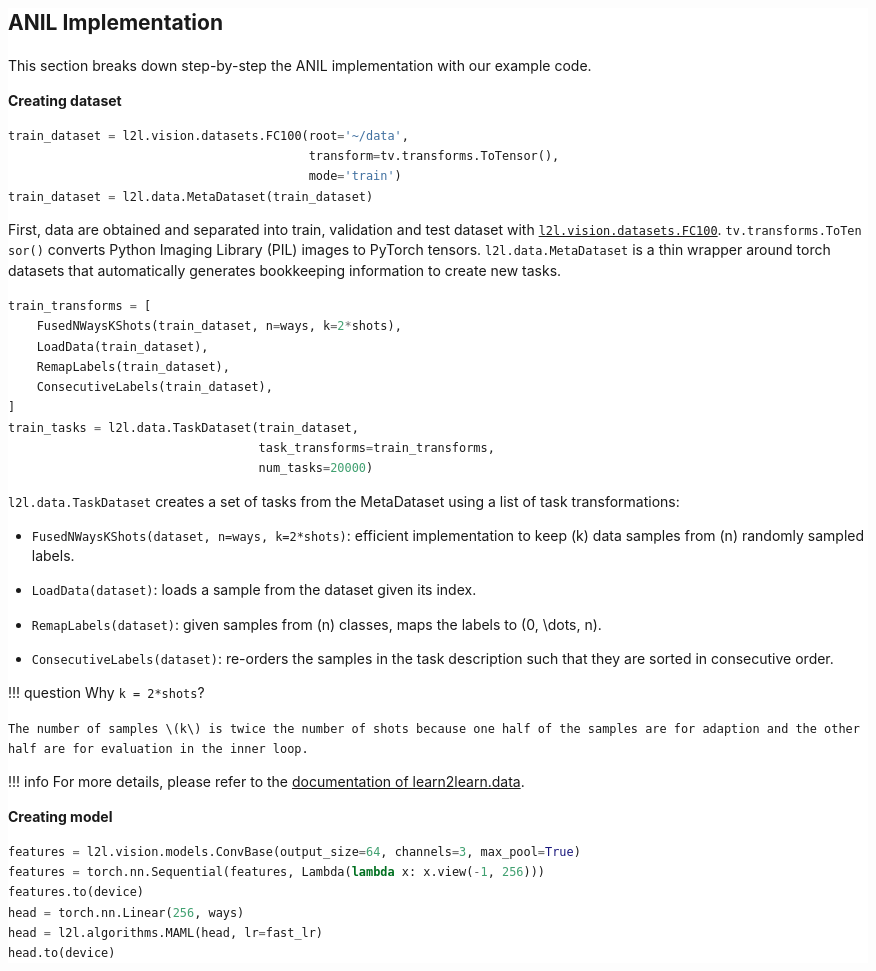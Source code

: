 ## ANIL Implementation

This section breaks down step-by-step the ANIL implementation with our example code.

**Creating dataset**

~~~python
train_dataset = l2l.vision.datasets.FC100(root='~/data',
                                          transform=tv.transforms.ToTensor(),
                                          mode='train')
train_dataset = l2l.data.MetaDataset(train_dataset)
~~~
First, data are obtained and separated into train, validation and test dataset with [`l2l.vision.datasets.FC100`](https://github.com/learnables/learn2learn/blob/master/learn2learn/vision/datasets/fc100.py). `tv.transforms.ToTensor()` converts Python Imaging Library (PIL) images to PyTorch tensors. `l2l.data.MetaDataset` is a thin wrapper around torch datasets that automatically generates bookkeeping information to create new tasks.

~~~python
train_transforms = [
    FusedNWaysKShots(train_dataset, n=ways, k=2*shots),
    LoadData(train_dataset),
    RemapLabels(train_dataset),
    ConsecutiveLabels(train_dataset),
]
train_tasks = l2l.data.TaskDataset(train_dataset,
                                   task_transforms=train_transforms,
                                   num_tasks=20000)
~~~

`l2l.data.TaskDataset` creates a set of tasks from the MetaDataset using a list of task transformations:

* `FusedNWaysKShots(dataset, n=ways, k=2*shots)`: efficient implementation to keep \(k\) data samples from \(n\) randomly sampled labels.

* `LoadData(dataset)`: loads a sample from the dataset given its index.
* `RemapLabels(dataset)`: given samples from \(n\) classes, maps the labels to \(0, \dots, n\).
* `ConsecutiveLabels(dataset)`: re-orders the samples in the task description such that they are sorted in consecutive order.

!!! question
    Why `k = 2*shots`?

    The number of samples \(k\) is twice the number of shots because one half of the samples are for adaption and the other half are for evaluation in the inner loop.

!!! info
    For more details, please refer to the [documentation of learn2learn.data](http://learn2learn.net/docs/learn2learn.data/).

**Creating model**

~~~python
features = l2l.vision.models.ConvBase(output_size=64, channels=3, max_pool=True)
features = torch.nn.Sequential(features, Lambda(lambda x: x.view(-1, 256)))
features.to(device)
head = torch.nn.Linear(256, ways)
head = l2l.algorithms.MAML(head, lr=fast_lr)
head.to(device)
~~~

